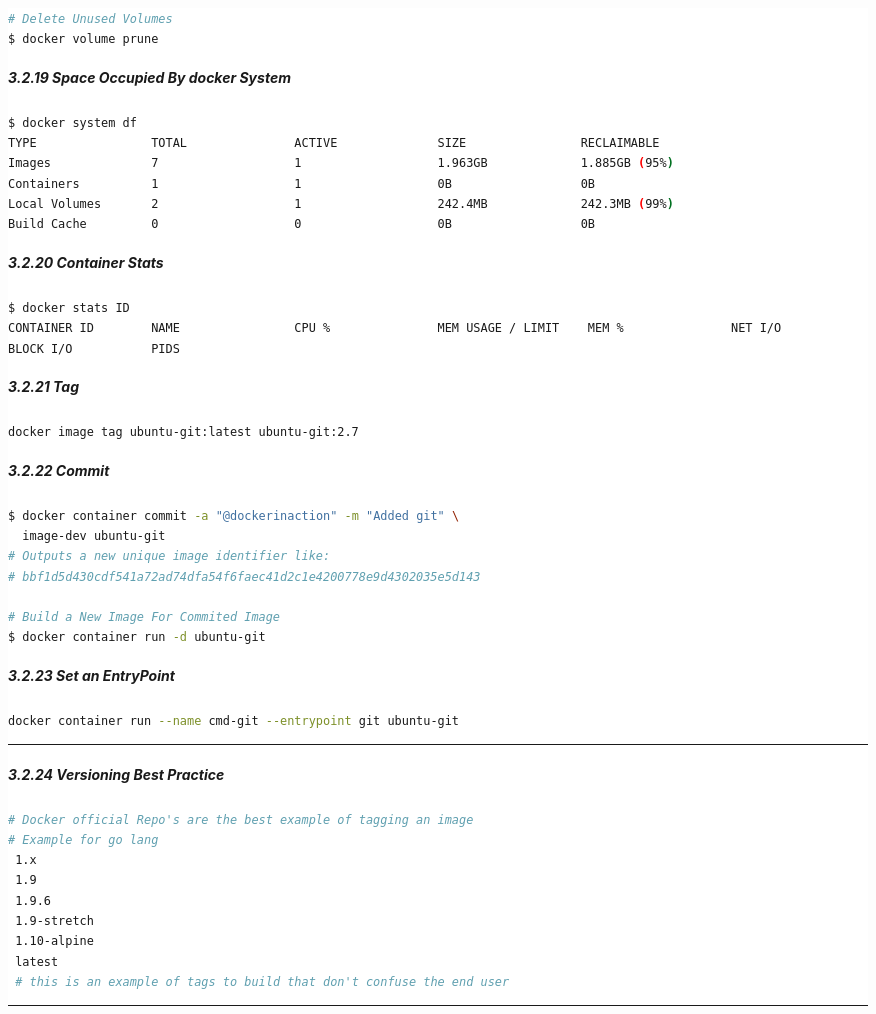 ```bash
# Delete Unused Volumes
$ docker volume prune
```

##### 3.2.19 Space Occupied By docker System

```bash
$ docker system df
TYPE                TOTAL               ACTIVE              SIZE                RECLAIMABLE
Images              7                   1                   1.963GB             1.885GB (95%)
Containers          1                   1                   0B                  0B
Local Volumes       2                   1                   242.4MB             242.3MB (99%)
Build Cache         0                   0                   0B                  0B
```

##### 3.2.20 Container Stats

```bash
$ docker stats ID
CONTAINER ID        NAME                CPU %               MEM USAGE / LIMIT    MEM %               NET I/O             BLOCK I/O           PIDS
```

##### 3.2.21 Tag

```bash
docker image tag ubuntu-git:latest ubuntu-git:2.7
```

##### 3.2.22 Commit

```bash
$ docker container commit -a "@dockerinaction" -m "Added git" \
  image-dev ubuntu-git
# Outputs a new unique image identifier like:
# bbf1d5d430cdf541a72ad74dfa54f6faec41d2c1e4200778e9d4302035e5d143

# Build a New Image For Commited Image
$ docker container run -d ubuntu-git
```

##### 3.2.23 Set an EntryPoint

```bash
docker container run --name cmd-git --entrypoint git ubuntu-git
```

---

##### 3.2.24 Versioning Best Practice

```bash
# Docker official Repo's are the best example of tagging an image
# Example for go lang
 1.x
 1.9
 1.9.6
 1.9-stretch
 1.10-alpine
 latest
 # this is an example of tags to build that don't confuse the end user
```

---